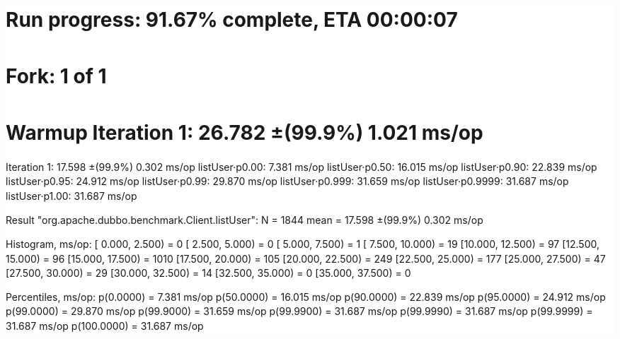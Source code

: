 # Run progress: 91.67% complete, ETA 00:00:07
# Fork: 1 of 1
# Warmup Iteration   1: 26.782 ±(99.9%) 1.021 ms/op
Iteration   1: 17.598 ±(99.9%) 0.302 ms/op
                 listUser·p0.00:   7.381 ms/op
                 listUser·p0.50:   16.015 ms/op
                 listUser·p0.90:   22.839 ms/op
                 listUser·p0.95:   24.912 ms/op
                 listUser·p0.99:   29.870 ms/op
                 listUser·p0.999:  31.659 ms/op
                 listUser·p0.9999: 31.687 ms/op
                 listUser·p1.00:   31.687 ms/op



Result "org.apache.dubbo.benchmark.Client.listUser":
  N = 1844
  mean =     17.598 ±(99.9%) 0.302 ms/op

  Histogram, ms/op:
    [ 0.000,  2.500) = 0 
    [ 2.500,  5.000) = 0 
    [ 5.000,  7.500) = 1 
    [ 7.500, 10.000) = 19 
    [10.000, 12.500) = 97 
    [12.500, 15.000) = 96 
    [15.000, 17.500) = 1010 
    [17.500, 20.000) = 105 
    [20.000, 22.500) = 249 
    [22.500, 25.000) = 177 
    [25.000, 27.500) = 47 
    [27.500, 30.000) = 29 
    [30.000, 32.500) = 14 
    [32.500, 35.000) = 0 
    [35.000, 37.500) = 0 

  Percentiles, ms/op:
      p(0.0000) =      7.381 ms/op
     p(50.0000) =     16.015 ms/op
     p(90.0000) =     22.839 ms/op
     p(95.0000) =     24.912 ms/op
     p(99.0000) =     29.870 ms/op
     p(99.9000) =     31.659 ms/op
     p(99.9900) =     31.687 ms/op
     p(99.9990) =     31.687 ms/op
     p(99.9999) =     31.687 ms/op
    p(100.0000) =     31.687 ms/op

